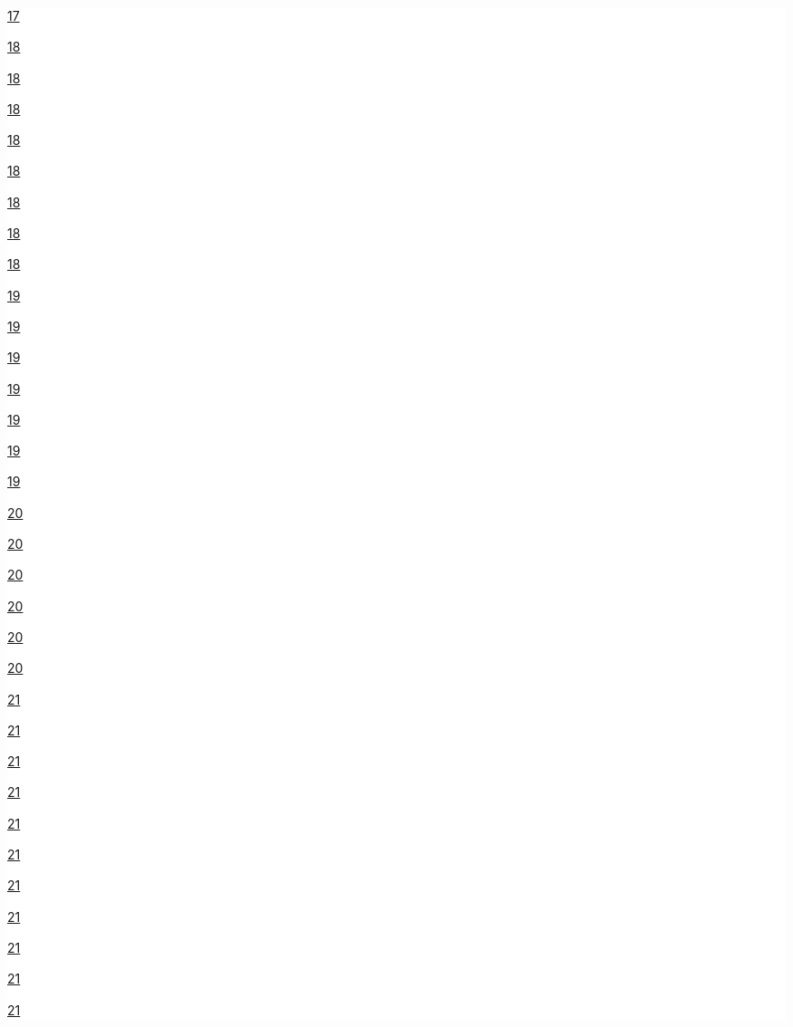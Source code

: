 [17](#attributes-2)

[18](#measuredattribute)

[18](#definition-4)

[18](#attributes-3)

[18](#measurementreader)

[18](#definition-5)

[18](#attributes-4)

[18](#managedentity)

[18](#definition-6)

[19](#monitor)

[19](#definition-7)

[19](#attributes-5)

[19](#notification-1)

[19](#thresholdmonitorlist)

[19](#definition-8)

[19](#attributes-6)

[20](#thresholdmonitor)

[20](#definition-9)

[20](#attribute-1)

[20](#thresholdlevel)

[20](#definition-10)

[20](#attribute-2)

[21](#information-relationship-definitions)

[21](#relation-pmirp-measurementjoblist-m)

[21](#definition-11)

[21](#role)

[21](#constraint)

[21](#relation-measurementjoblist-measurementjob-m)

[21](#definition-12)

[21](#role-1)

[21](#constraint-1)

[21](#relation-measurementjob-jobmeasurementschedule-m)

[21](#definition-13)
